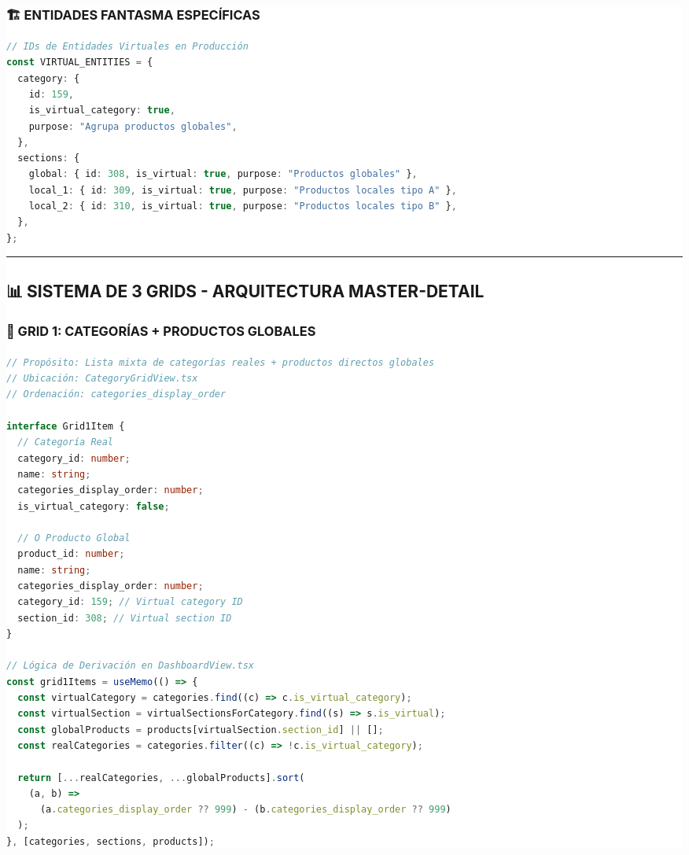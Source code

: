 ### **🏗️ ENTIDADES FANTASMA ESPECÍFICAS**

```typescript
// IDs de Entidades Virtuales en Producción
const VIRTUAL_ENTITIES = {
  category: {
    id: 159,
    is_virtual_category: true,
    purpose: "Agrupa productos globales",
  },
  sections: {
    global: { id: 308, is_virtual: true, purpose: "Productos globales" },
    local_1: { id: 309, is_virtual: true, purpose: "Productos locales tipo A" },
    local_2: { id: 310, is_virtual: true, purpose: "Productos locales tipo B" },
  },
};
```

---

## 📊 **SISTEMA DE 3 GRIDS - ARQUITECTURA MASTER-DETAIL**

### **🎯 GRID 1: CATEGORÍAS + PRODUCTOS GLOBALES**

```typescript
// Propósito: Lista mixta de categorías reales + productos directos globales
// Ubicación: CategoryGridView.tsx
// Ordenación: categories_display_order

interface Grid1Item {
  // Categoría Real
  category_id: number;
  name: string;
  categories_display_order: number;
  is_virtual_category: false;

  // O Producto Global
  product_id: number;
  name: string;
  categories_display_order: number;
  category_id: 159; // Virtual category ID
  section_id: 308; // Virtual section ID
}

// Lógica de Derivación en DashboardView.tsx
const grid1Items = useMemo(() => {
  const virtualCategory = categories.find((c) => c.is_virtual_category);
  const virtualSection = virtualSectionsForCategory.find((s) => s.is_virtual);
  const globalProducts = products[virtualSection.section_id] || [];
  const realCategories = categories.filter((c) => !c.is_virtual_category);

  return [...realCategories, ...globalProducts].sort(
    (a, b) =>
      (a.categories_display_order ?? 999) - (b.categories_display_order ?? 999)
  );
}, [categories, sections, products]);
```

